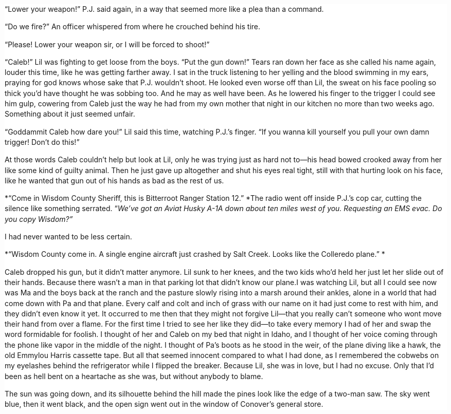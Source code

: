  “Lower your weapon!” P.J. said again, in a way that seemed more like a plea than a command.

 “Do we fire?” An officer whispered from where he crouched behind his tire.

 “Please! Lower your weapon sir, or I will be forced to shoot!”

 “Caleb!” Lil was fighting to get loose from the boys. “Put the gun down!” Tears ran down her face as she called his name again, louder this time, like he was getting farther away. I sat in the truck listening to her yelling and the blood swimming in my ears, praying for god knows whose sake that P.J. wouldn’t shoot. He looked even worse off than Lil, the sweat on his face pooling so thick you’d have thought he was sobbing too. And he may as well have been. As he lowered his finger to the trigger I could see him gulp, cowering from Caleb just the way he had from my own mother that night in our kitchen no more than two weeks ago. Something about it just seemed unfair.

 “Goddammit Caleb how dare you!” Lil said this time, watching P.J.’s finger. “If you wanna kill yourself you pull your own damn trigger! Don’t do this!”

 At those words Caleb couldn’t help but look at Lil, only he was trying just as hard not to—his head bowed crooked away from her like some kind of guilty animal. Then he just gave up altogether and shut his eyes real tight, still with that hurting look on his face, like he wanted that gun out of his hands as bad as the rest of us.   

 *“Come in Wisdom County Sheriff, this is Bitterroot Ranger Station 12.” *The radio went off inside P.J.’s cop car, cutting the silence like something serrated. “*We’ve got an Aviat Husky A-1A down about ten miles west of you. Requesting an EMS evac. Do you copy Wisdom?”*

 I had never wanted to be less certain.

 *“Wisdom County come in. A single engine aircraft just crashed by Salt Creek. Looks like the Colleredo plane.” *

 Caleb dropped his gun, but it didn’t matter anymore. Lil sunk to her knees, and the two kids who’d held her just let her slide out of their hands. Because there wasn’t a man in that parking lot that didn’t know our plane.I was watching Lil, but all I could see now was Ma and the boys back at the ranch and the pasture slowly rising into a marsh around their ankles, alone in a world that had come down with Pa and that plane. Every calf and colt and inch of grass with our name on it had just come to rest with him, and they didn’t even know it yet. It occurred to me then that they might not forgive Lil—that you really can’t someone who wont move their hand from over a flame. For the first time I tried to see her like they did—to take every memory I had of her and swap the word formidable for foolish. I thought of her and Caleb on my bed that night in Idaho, and I thought of her voice coming through the phone like vapor in the middle of the night. I thought of Pa’s boots as he stood in the weir, of the plane diving like a hawk, the old Emmylou Harris cassette tape. But all that seemed innocent compared to what I had done, as I remembered the cobwebs on my eyelashes behind the refrigerator while I flipped the breaker. Because Lil, she was in love, but I had no excuse. Only that I’d been as hell bent on a heartache as she was, but without anybody to blame.

 The sun was going down, and its silhouette behind the hill made the pines look like the edge of a two-man saw. The sky went blue, then it went black, and the open sign went out in the window of Conover’s general store.

